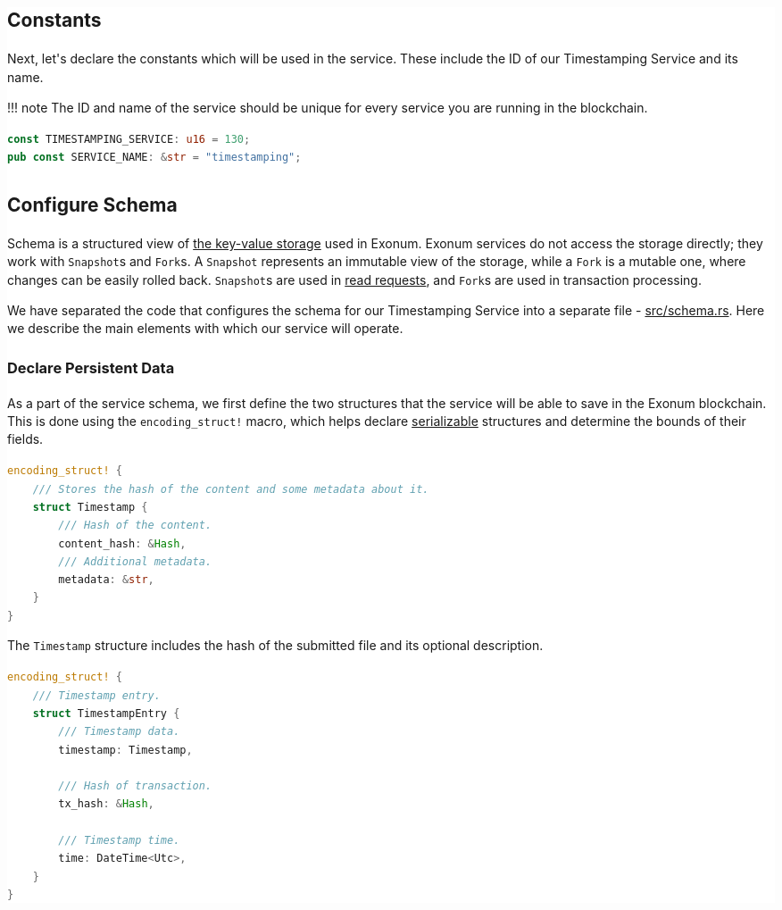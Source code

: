 ## Constants

Next, let's declare the constants which will be used in the service. These
include the ID of our Timestamping Service and its name.

!!! note
    The ID and name of the service should be unique for every service
    you are running in the blockchain.

```rust
const TIMESTAMPING_SERVICE: u16 = 130;
pub const SERVICE_NAME: &str = "timestamping";
```

## Configure Schema

Schema is a structured view of
[the key-value storage](../architecture/storage.md)
used in Exonum. Exonum services do not access the storage directly; they work
with `Snapshot`s and `Fork`s. A `Snapshot` represents an immutable view
of the storage, while a `Fork` is a mutable one, where changes can be easily
rolled back. `Snapshot`s are used in
[read requests](../architecture/services.md#read-requests), and `Fork`s
are used in transaction processing.

We have separated the code that configures the schema for our Timestamping
Service into a separate file - [src/schema.rs][src/schema.rs]. Here we describe
the main elements with which our service will operate.

### Declare Persistent Data

As a part of the service schema, we first define the two structures that the
service will be able to save in the Exonum blockchain. This is done using the
`encoding_struct!` macro, which helps declare
[serializable](../architecture/serialization.md) structures and determine the
bounds of their fields.

```rust
encoding_struct! {
    /// Stores the hash of the content and some metadata about it.
    struct Timestamp {
        /// Hash of the content.
        content_hash: &Hash,
        /// Additional metadata.
        metadata: &str,
    }
}
```

The `Timestamp` structure includes the hash of the submitted file and its
optional description.

```rust
encoding_struct! {
    /// Timestamp entry.
    struct TimestampEntry {
        /// Timestamp data.
        timestamp: Timestamp,

        /// Hash of transaction.
        tx_hash: &Hash,

        /// Timestamp time.
        time: DateTime<Utc>,
    }
}
```

[timestamping]: https://github.com/exonum/exonum/tree/master/examples/demo-timestamping
[demo-data-proofs]: https://github.com/exonum/exonum/tree/master/examples/demo-data-proofs
[demo-service]: https://github.com/exonum/exonum/tree/master/examples/demo-service
[src/lib.rs]: https://github.com/exonum/exonum/blob/master/examples/demo-timestamping/backend/src/lib.rs
[src/transactions.rs]: https://github.com/exonum/exonum/blob/master/examples/demo-timestamping/backend/src/transactions.rs
[src/schema.rs]: https://github.com/exonum/exonum/blob/master/examples/demo-timestamping/backend/src/schema.rs
[src/api.rs]: https://github.com/exonum/exonum/blob/master/examples/demo-timestamping/backend/src/api.rs
[src/main.rs]: https://github.com/exonum/exonum/blob/master/examples/demotimestamping/backend/src/main.rs
[client]: https://github.com/exonum/exonum-client